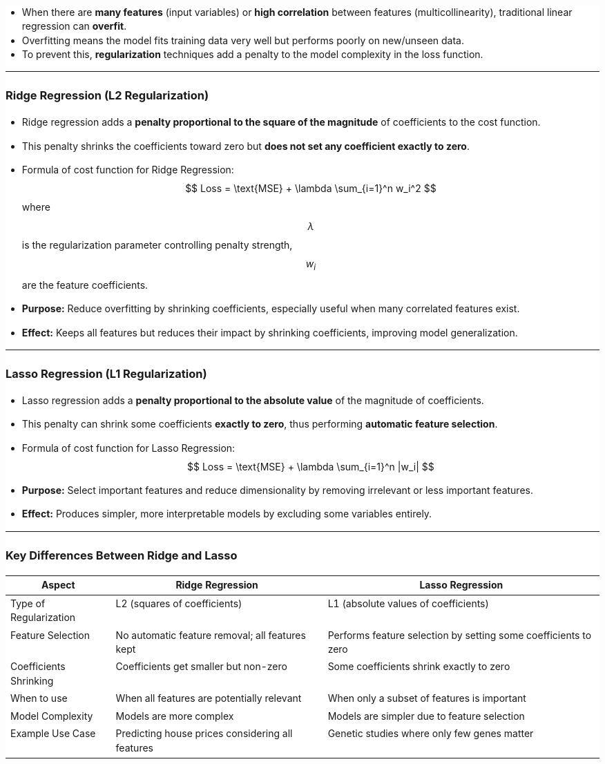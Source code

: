 - When there are **many features** (input variables) or **high correlation** between features (multicollinearity), traditional linear regression can **overfit**.  
- Overfitting means the model fits training data very well but performs poorly on new/unseen data.  
- To prevent this, **regularization** techniques add a penalty to the model complexity in the loss function.

***

### Ridge Regression (L2 Regularization)

- Ridge regression adds a **penalty proportional to the square of the magnitude** of coefficients to the cost function.  
- This penalty shrinks the coefficients toward zero but **does not set any coefficient exactly to zero**.  
- Formula of cost function for Ridge Regression:  
$$
Loss = \text{MSE} + \lambda \sum_{i=1}^n w_i^2
$$
where $$\lambda$$ is the regularization parameter controlling penalty strength, $$w_i$$ are the feature coefficients.

- **Purpose:** Reduce overfitting by shrinking coefficients, especially useful when many correlated features exist.

- **Effect:** Keeps all features but reduces their impact by shrinking coefficients, improving model generalization.

***

### Lasso Regression (L1 Regularization)

- Lasso regression adds a **penalty proportional to the absolute value** of the magnitude of coefficients.  
- This penalty can shrink some coefficients **exactly to zero**, thus performing **automatic feature selection**.  
- Formula of cost function for Lasso Regression:  
$$
Loss = \text{MSE} + \lambda \sum_{i=1}^n |w_i|
$$

- **Purpose:** Select important features and reduce dimensionality by removing irrelevant or less important features.

- **Effect:** Produces simpler, more interpretable models by excluding some variables entirely.

***

### Key Differences Between Ridge and Lasso

| Aspect               | Ridge Regression                                    | Lasso Regression                                |
|----------------------|----------------------------------------------------|------------------------------------------------|
| Type of Regularization | L2 (squares of coefficients)                        | L1 (absolute values of coefficients)            |
| Feature Selection    | No automatic feature removal; all features kept    | Performs feature selection by setting some coefficients to zero |
| Coefficients Shrinking | Coefficients get smaller but non-zero               | Some coefficients shrink exactly to zero         |
| When to use          | When all features are potentially relevant         | When only a subset of features is important       |
| Model Complexity     | Models are more complex                              | Models are simpler due to feature selection       |
| Example Use Case     | Predicting house prices considering all features   | Genetic studies where only few genes matter       |
